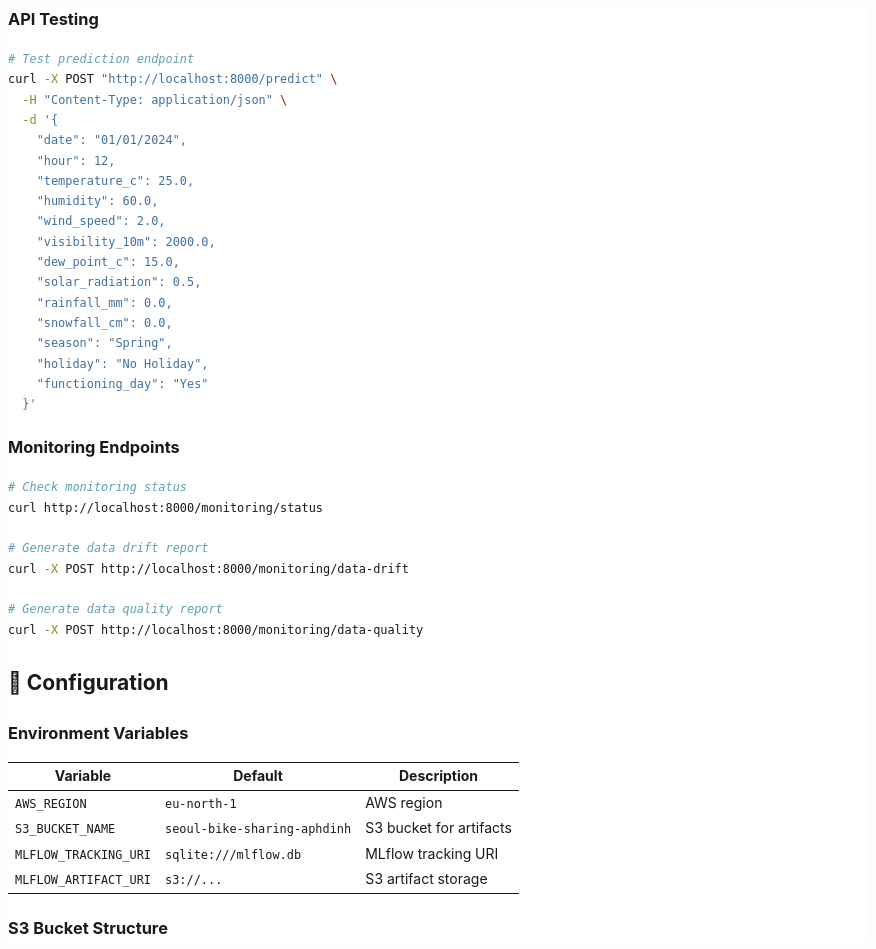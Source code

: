 ### API Testing

```bash
# Test prediction endpoint
curl -X POST "http://localhost:8000/predict" \
  -H "Content-Type: application/json" \
  -d '{
    "date": "01/01/2024",
    "hour": 12,
    "temperature_c": 25.0,
    "humidity": 60.0,
    "wind_speed": 2.0,
    "visibility_10m": 2000.0,
    "dew_point_c": 15.0,
    "solar_radiation": 0.5,
    "rainfall_mm": 0.0,
    "snowfall_cm": 0.0,
    "season": "Spring",
    "holiday": "No Holiday",
    "functioning_day": "Yes"
  }'
```

### Monitoring Endpoints

```bash
# Check monitoring status
curl http://localhost:8000/monitoring/status

# Generate data drift report
curl -X POST http://localhost:8000/monitoring/data-drift

# Generate data quality report
curl -X POST http://localhost:8000/monitoring/data-quality
```

## 🔧 Configuration

### Environment Variables

| Variable | Default | Description |
|----------|---------|-------------|
| `AWS_REGION` | `eu-north-1` | AWS region |
| `S3_BUCKET_NAME` | `seoul-bike-sharing-aphdinh` | S3 bucket for artifacts |
| `MLFLOW_TRACKING_URI` | `sqlite:///mlflow.db` | MLflow tracking URI |
| `MLFLOW_ARTIFACT_URI` | `s3://...` | S3 artifact storage |

### S3 Bucket Structure
